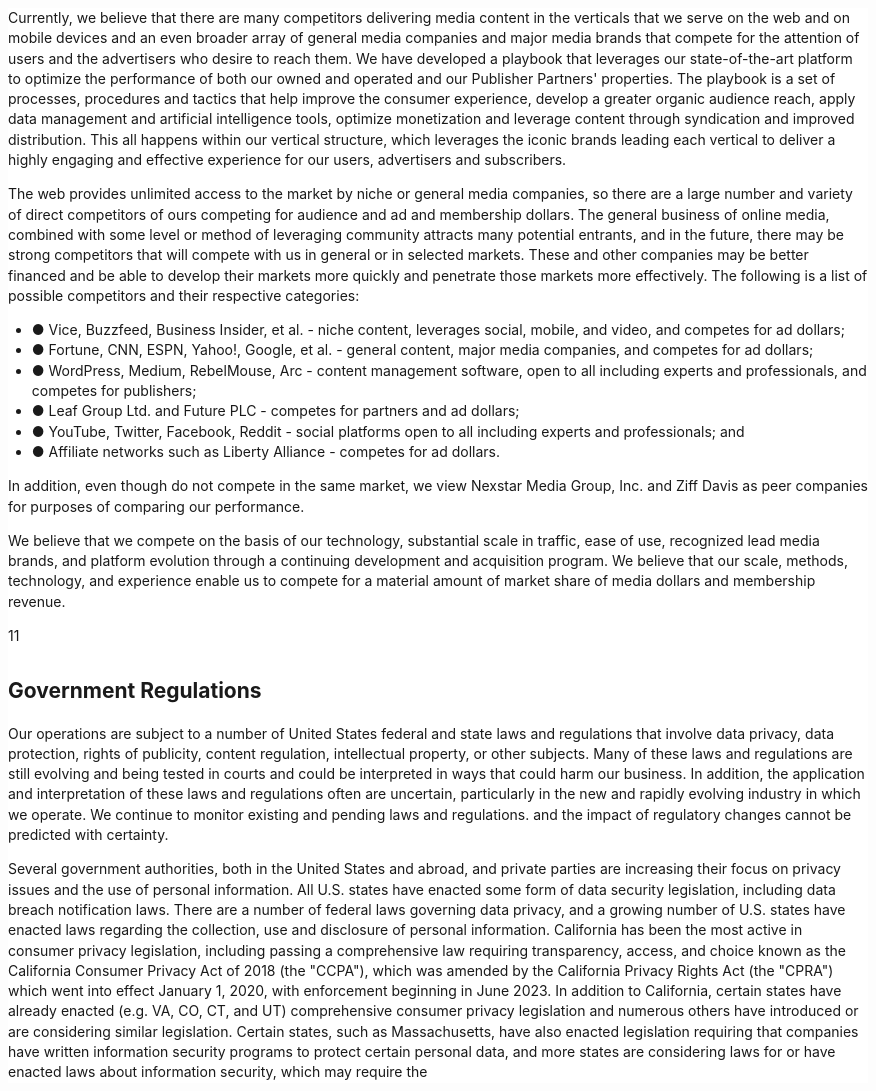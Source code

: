 Currently, we believe that there are many competitors delivering media content in the verticals that we serve on the web and on mobile devices and an even broader array of general media companies and major media brands that compete for the attention of users and the advertisers who desire to reach them. We have developed a playbook that leverages our state-of-the-art platform to optimize the performance of both our owned and operated and our Publisher Partners' properties. The playbook is a set of processes, procedures and tactics that help improve the consumer experience, develop a greater organic audience reach, apply data management and artificial intelligence tools, optimize monetization and leverage content through syndication and improved distribution. This all happens within our vertical structure, which leverages the iconic brands leading each vertical to deliver a highly engaging and effective experience for our users, advertisers and subscribers.

The web provides unlimited access to the market by niche or general media companies, so there are a large number and variety of direct competitors of ours competing for audience and ad and membership dollars. The general business of online media, combined with some level or method of leveraging community attracts many potential entrants, and in the future, there may be strong competitors that will compete with us in general or in selected markets. These and other companies may be better financed and be able to develop their markets more quickly and penetrate those markets more effectively. The following is a list of possible competitors and their respective categories:

* ● Vice, Buzzfeed, Business Insider, et al. - niche content, leverages social, mobile, and video, and competes for ad dollars;
* ● Fortune, CNN, ESPN, Yahoo!, Google, et al. - general content, major media companies, and competes for ad dollars;
* ● WordPress, Medium, RebelMouse, Arc - content management software, open to all including experts and professionals, and competes for publishers;
* ● Leaf Group Ltd. and Future PLC - competes for partners and ad dollars;
* ● YouTube, Twitter, Facebook, Reddit - social platforms open to all including experts and professionals; and
* ● Affiliate networks such as Liberty Alliance - competes for ad dollars.

In addition, even though do not compete in the same market, we view Nexstar Media Group, Inc. and Ziff Davis as peer companies for purposes of comparing our performance.

We believe that we compete on the basis of our technology, substantial scale in traffic, ease of use, recognized lead media brands, and platform evolution through a continuing development and acquisition program. We believe that our scale, methods, technology, and experience enable us to compete for a material amount of market share of media dollars and membership revenue.

11

Government Regulations
----------------------

Our operations are subject to a number of United States federal and state laws and regulations that involve data privacy, data protection, rights of publicity, content regulation, intellectual property, or other subjects. Many of these laws and regulations are still evolving and being tested in courts and could be interpreted in ways that could harm our business. In addition, the application and interpretation of these laws and regulations often are uncertain, particularly in the new and rapidly evolving industry in which we operate. We continue to monitor existing and pending laws and regulations. and the impact of regulatory changes cannot be predicted with certainty.

Several government authorities, both in the United States and abroad, and private parties are increasing their focus on privacy issues and the use of personal information. All U.S. states have enacted some form of data security legislation, including data breach notification laws. There are a number of federal laws governing data privacy, and a growing number of U.S. states have enacted laws regarding the collection, use and disclosure of personal information. California has been the most active in consumer privacy legislation, including passing a comprehensive law requiring transparency, access, and choice known as the California Consumer Privacy Act of 2018 (the "CCPA"), which was amended by the California Privacy Rights Act (the "CPRA") which went into effect January 1, 2020, with enforcement beginning in June 2023. In addition to California, certain states have already enacted (e.g. VA, CO, CT, and UT) comprehensive consumer privacy legislation and numerous others have introduced or are considering similar legislation. Certain states, such as Massachusetts, have also enacted legislation requiring that companies have written information security programs to protect certain personal data, and more states are considering laws for or have enacted laws about information security, which may require the
